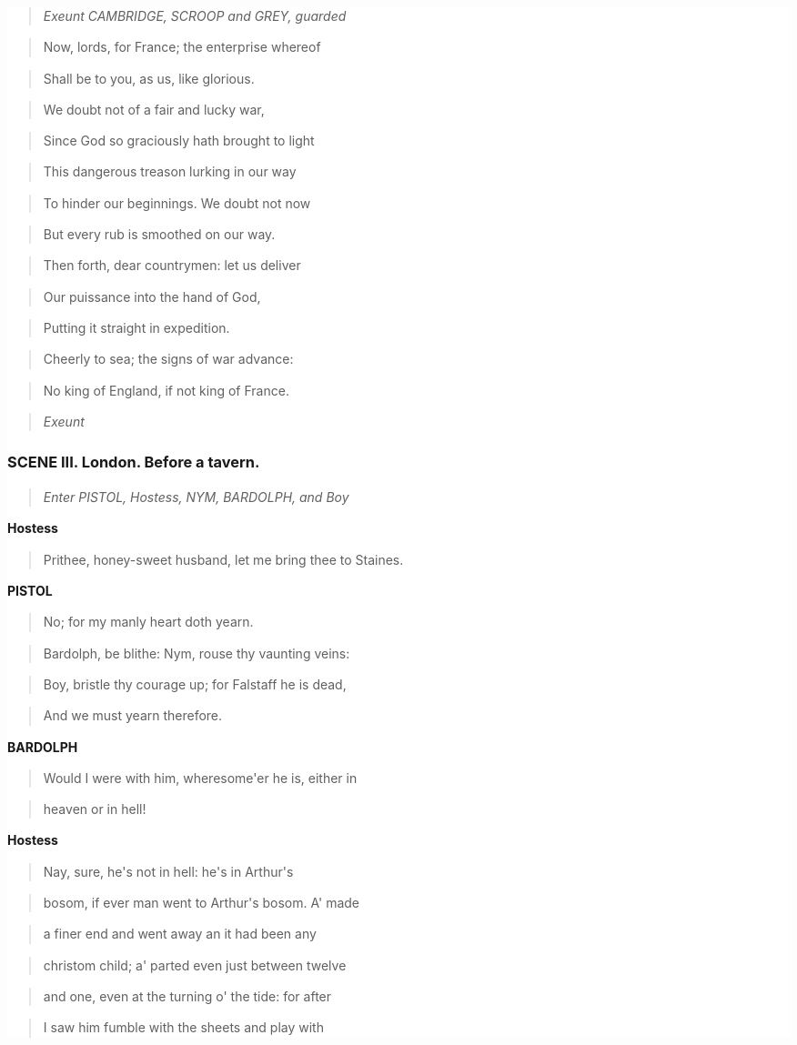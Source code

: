 > *Exeunt CAMBRIDGE, SCROOP and GREY, guarded*

> Now, lords, for France; the enterprise whereof  

> Shall be to you, as us, like glorious.  

> We doubt not of a fair and lucky war,  

> Since God so graciously hath brought to light  

> This dangerous treason lurking in our way  

> To hinder our beginnings. We doubt not now  

> But every rub is smoothed on our way.  

> Then forth, dear countrymen: let us deliver  

> Our puissance into the hand of God,  

> Putting it straight in expedition.  

> Cheerly to sea; the signs of war advance:  

> No king of England, if not king of France.  

> *Exeunt*

### SCENE III. London. Before a tavern.

> *Enter PISTOL, Hostess, NYM, BARDOLPH, and Boy*

**Hostess**

> Prithee, honey-sweet husband, let me bring thee to Staines.  

**PISTOL**

> No; for my manly heart doth yearn.  

> Bardolph, be blithe: Nym, rouse thy vaunting veins:  

> Boy, bristle thy courage up; for Falstaff he is dead,  

> And we must yearn therefore.  

**BARDOLPH**

> Would I were with him, wheresome'er he is, either in  

> heaven or in hell!  

**Hostess**

> Nay, sure, he's not in hell: he's in Arthur's  

> bosom, if ever man went to Arthur's bosom. A' made  

> a finer end and went away an it had been any  

> christom child; a' parted even just between twelve  

> and one, even at the turning o' the tide: for after  

> I saw him fumble with the sheets and play with  
